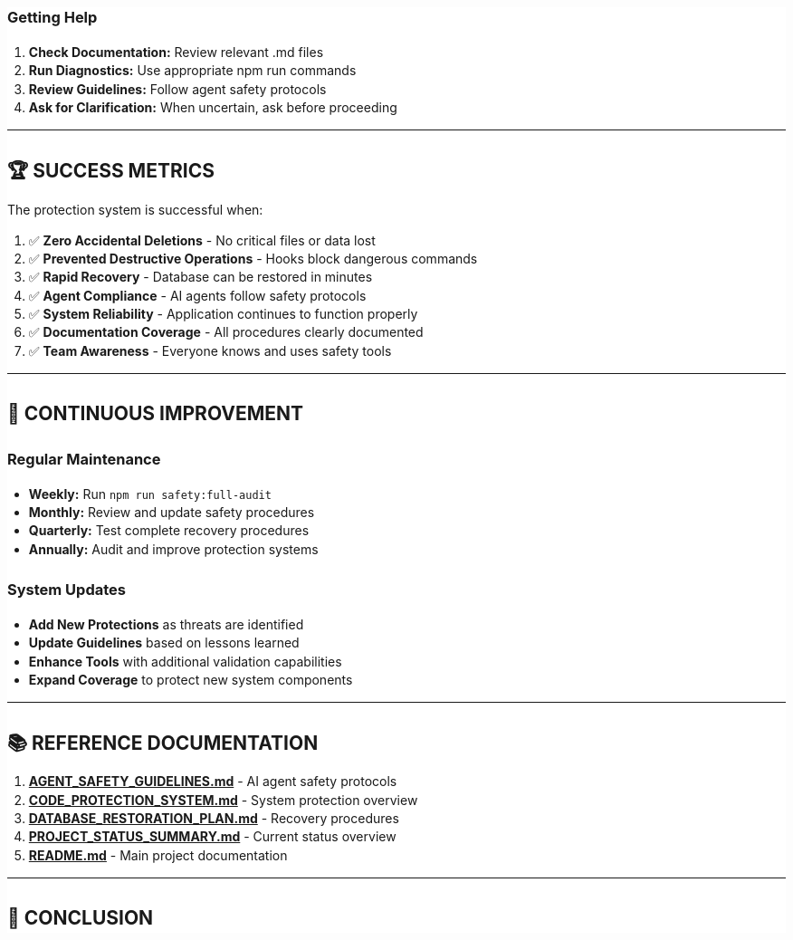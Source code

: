### **Getting Help**
1. **Check Documentation:** Review relevant .md files
2. **Run Diagnostics:** Use appropriate npm run commands
3. **Review Guidelines:** Follow agent safety protocols
4. **Ask for Clarification:** When uncertain, ask before proceeding

---

## 🏆 **SUCCESS METRICS**

The protection system is successful when:

1. ✅ **Zero Accidental Deletions** - No critical files or data lost
2. ✅ **Prevented Destructive Operations** - Hooks block dangerous commands
3. ✅ **Rapid Recovery** - Database can be restored in minutes
4. ✅ **Agent Compliance** - AI agents follow safety protocols
5. ✅ **System Reliability** - Application continues to function properly
6. ✅ **Documentation Coverage** - All procedures clearly documented
7. ✅ **Team Awareness** - Everyone knows and uses safety tools

---

## 🔄 **CONTINUOUS IMPROVEMENT**

### **Regular Maintenance**
- **Weekly:** Run `npm run safety:full-audit`
- **Monthly:** Review and update safety procedures
- **Quarterly:** Test complete recovery procedures
- **Annually:** Audit and improve protection systems

### **System Updates**
- **Add New Protections** as threats are identified
- **Update Guidelines** based on lessons learned
- **Enhance Tools** with additional validation capabilities
- **Expand Coverage** to protect new system components

---

## 📚 **REFERENCE DOCUMENTATION**

1. **[AGENT_SAFETY_GUIDELINES.md](AGENT_SAFETY_GUIDELINES.md)** - AI agent safety protocols
2. **[CODE_PROTECTION_SYSTEM.md](CODE_PROTECTION_SYSTEM.md)** - System protection overview
3. **[DATABASE_RESTORATION_PLAN.md](DATABASE_RESTORATION_PLAN.md)** - Recovery procedures
4. **[PROJECT_STATUS_SUMMARY.md](PROJECT_STATUS_SUMMARY.md)** - Current status overview
5. **[README.md](README.md)** - Main project documentation

---

## 🎉 **CONCLUSION**
